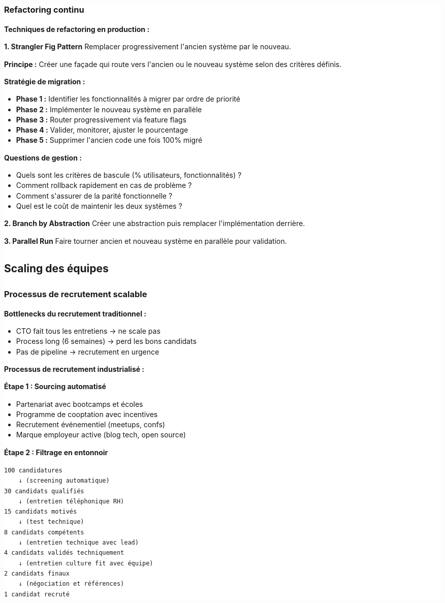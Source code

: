 ### Refactoring continu

**Techniques de refactoring en production :**

**1. Strangler Fig Pattern**
Remplacer progressivement l'ancien système par le nouveau.

**Principe :** Créer une façade qui route vers l'ancien ou le nouveau système selon des critères définis.

**Stratégie de migration :**
- **Phase 1 :** Identifier les fonctionnalités à migrer par ordre de priorité
- **Phase 2 :** Implémenter le nouveau système en parallèle
- **Phase 3 :** Router progressivement via feature flags
- **Phase 4 :** Valider, monitorer, ajuster le pourcentage
- **Phase 5 :** Supprimer l'ancien code une fois 100% migré

**Questions de gestion :**
- Quels sont les critères de bascule (% utilisateurs, fonctionnalités) ?
- Comment rollback rapidement en cas de problème ?
- Comment s'assurer de la parité fonctionnelle ?
- Quel est le coût de maintenir les deux systèmes ?

**2. Branch by Abstraction**
Créer une abstraction puis remplacer l'implémentation derrière.

**3. Parallel Run**
Faire tourner ancien et nouveau système en parallèle pour validation.

## Scaling des équipes

### Processus de recrutement scalable

**Bottlenecks du recrutement traditionnel :**
- CTO fait tous les entretiens → ne scale pas
- Process long (6 semaines) → perd les bons candidats
- Pas de pipeline → recrutement en urgence

**Processus de recrutement industrialisé :**

**Étape 1 : Sourcing automatisé**
- Partenariat avec bootcamps et écoles
- Programme de cooptation avec incentives
- Recrutement événementiel (meetups, confs)
- Marque employeur active (blog tech, open source)

**Étape 2 : Filtrage en entonnoir**
```markdown
100 candidatures
    ↓ (screening automatique)
30 candidats qualifiés  
    ↓ (entretien téléphonique RH)
15 candidats motivés
    ↓ (test technique)
8 candidats compétents
    ↓ (entretien technique avec lead)
4 candidats validés techniquement
    ↓ (entretien culture fit avec équipe)
2 candidats finaux
    ↓ (négociation et références)
1 candidat recruté
```
